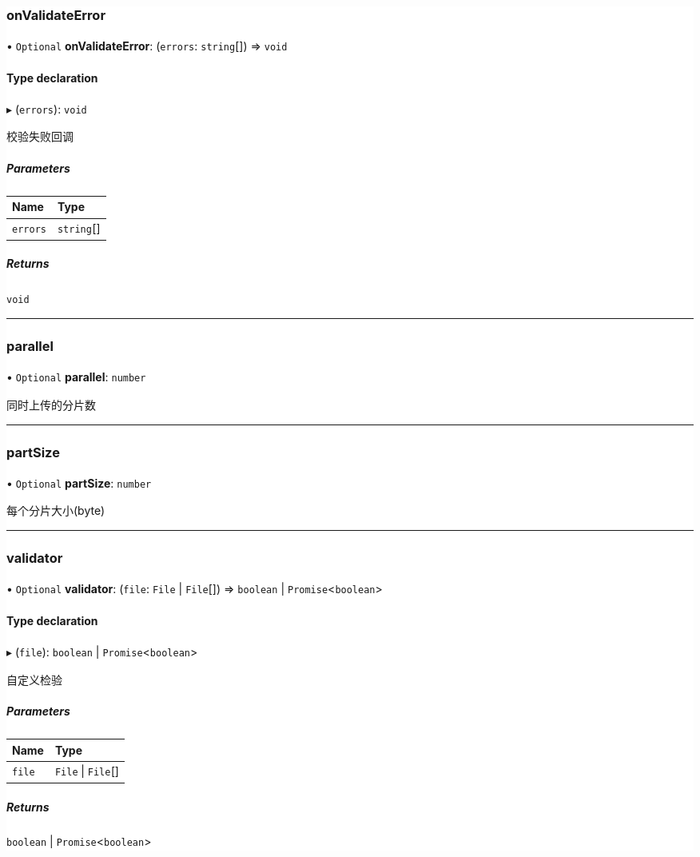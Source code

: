### onValidateError

• `Optional` **onValidateError**: (`errors`: `string`[]) => `void`

#### Type declaration

▸ (`errors`): `void`

校验失败回调

##### Parameters

| Name | Type |
| :------ | :------ |
| `errors` | `string`[] |

##### Returns

`void`

___

### parallel

• `Optional` **parallel**: `number`

同时上传的分片数

___

### partSize

• `Optional` **partSize**: `number`

每个分片大小(byte)

___

### validator

• `Optional` **validator**: (`file`: `File` \| `File`[]) => `boolean` \| `Promise`<`boolean`\>

#### Type declaration

▸ (`file`): `boolean` \| `Promise`<`boolean`\>

自定义检验

##### Parameters

| Name | Type |
| :------ | :------ |
| `file` | `File` \| `File`[] |

##### Returns

`boolean` \| `Promise`<`boolean`\>

